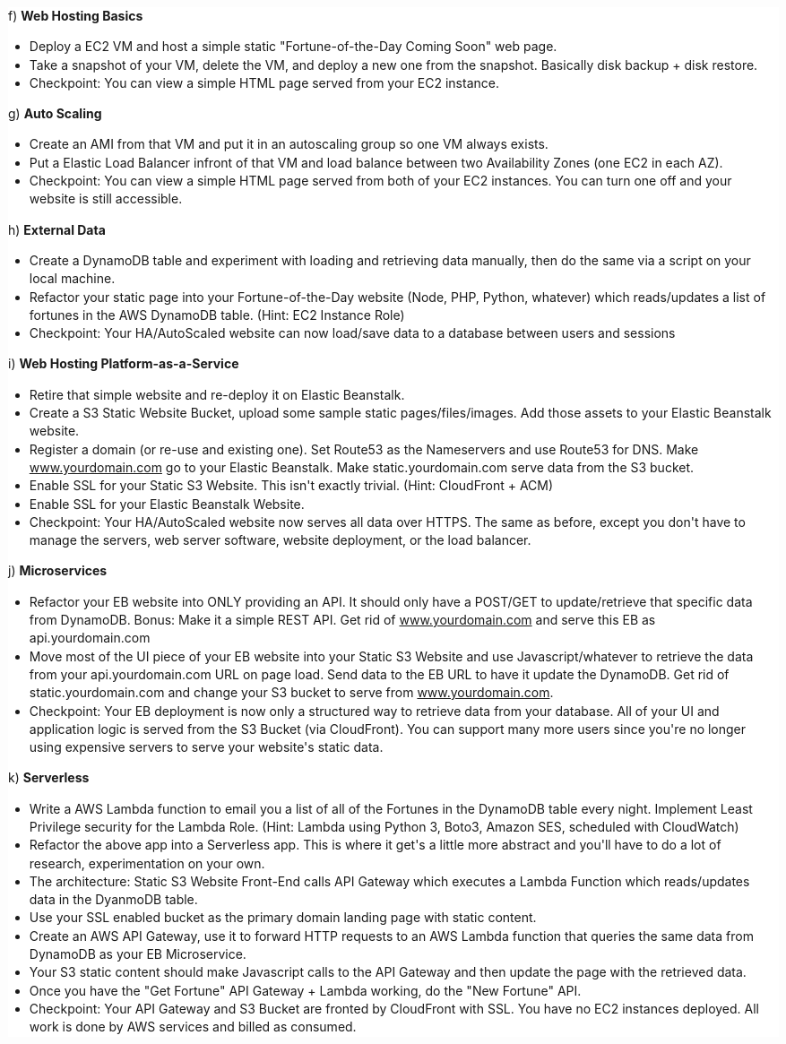 f) **Web Hosting Basics**
- Deploy a EC2 VM and host a simple static "Fortune-of-the-Day Coming Soon" web page.
- Take a snapshot of your VM, delete the VM, and deploy a new one from the snapshot. Basically disk backup + disk restore.
- Checkpoint: You can view a simple HTML page served from your EC2 instance.

g) **Auto Scaling**
- Create an AMI from that VM and put it in an autoscaling group so one VM always exists.
- Put a Elastic Load Balancer infront of that VM and load balance between two Availability Zones (one EC2 in each AZ).
- Checkpoint: You can view a simple HTML page served from both of your EC2 instances. You can turn one off and your website is still accessible.

h) **External Data**
- Create a DynamoDB table and experiment with loading and retrieving data manually, then do the same via a script on your local machine.
- Refactor your static page into your Fortune-of-the-Day website (Node, PHP, Python, whatever) which reads/updates a list of fortunes in the AWS DynamoDB table. (Hint: EC2 Instance Role)
- Checkpoint: Your HA/AutoScaled website can now load/save data to a database between users and sessions

i) **Web Hosting Platform-as-a-Service**
- Retire that simple website and re-deploy it on Elastic Beanstalk.
- Create a S3 Static Website Bucket, upload some sample static pages/files/images. Add those assets to your Elastic Beanstalk website.
- Register a domain (or re-use and existing one). Set Route53 as the Nameservers and use Route53 for DNS. Make www.yourdomain.com go to your Elastic Beanstalk. Make static.yourdomain.com serve data from the S3 bucket.
- Enable SSL for your Static S3 Website. This isn't exactly trivial. (Hint: CloudFront + ACM)
- Enable SSL for your Elastic Beanstalk Website.
- Checkpoint: Your HA/AutoScaled website now serves all data over HTTPS. The same as before, except you don't have to manage the servers, web server software, website deployment, or the load balancer.

j) **Microservices**
- Refactor your EB website into ONLY providing an API. It should only have a POST/GET to update/retrieve that specific data from DynamoDB. Bonus: Make it a simple REST API. Get rid of www.yourdomain.com and serve this EB as api.yourdomain.com
- Move most of the UI piece of your EB website into your Static S3 Website and use Javascript/whatever to retrieve the data from your api.yourdomain.com URL on page load. Send data to the EB URL to have it update the DynamoDB. Get rid of static.yourdomain.com and change your S3 bucket to serve from www.yourdomain.com.
- Checkpoint: Your EB deployment is now only a structured way to retrieve data from your database. All of your UI and application logic is served from the S3 Bucket (via CloudFront). You can support many more users since you're no longer using expensive servers to serve your website's static data.

k) **Serverless**
- Write a AWS Lambda function to email you a list of all of the Fortunes in the DynamoDB table every night. Implement Least Privilege security for the Lambda Role. (Hint: Lambda using Python 3, Boto3, Amazon SES, scheduled with CloudWatch)
- Refactor the above app into a Serverless app. This is where it get's a little more abstract and you'll have to do a lot of research, experimentation on your own.
- The architecture: Static S3 Website Front-End calls API Gateway which executes a Lambda Function which reads/updates data in the DyanmoDB table.
- Use your SSL enabled bucket as the primary domain landing page with static content.
- Create an AWS API Gateway, use it to forward HTTP requests to an AWS Lambda function that queries the same data from DynamoDB as your EB Microservice.
- Your S3 static content should make Javascript calls to the API Gateway and then update the page with the retrieved data.
- Once you have the "Get Fortune" API Gateway + Lambda working, do the "New Fortune" API.
- Checkpoint: Your API Gateway and S3 Bucket are fronted by CloudFront with SSL. You have no EC2 instances deployed. All work is done by AWS services and billed as consumed.
